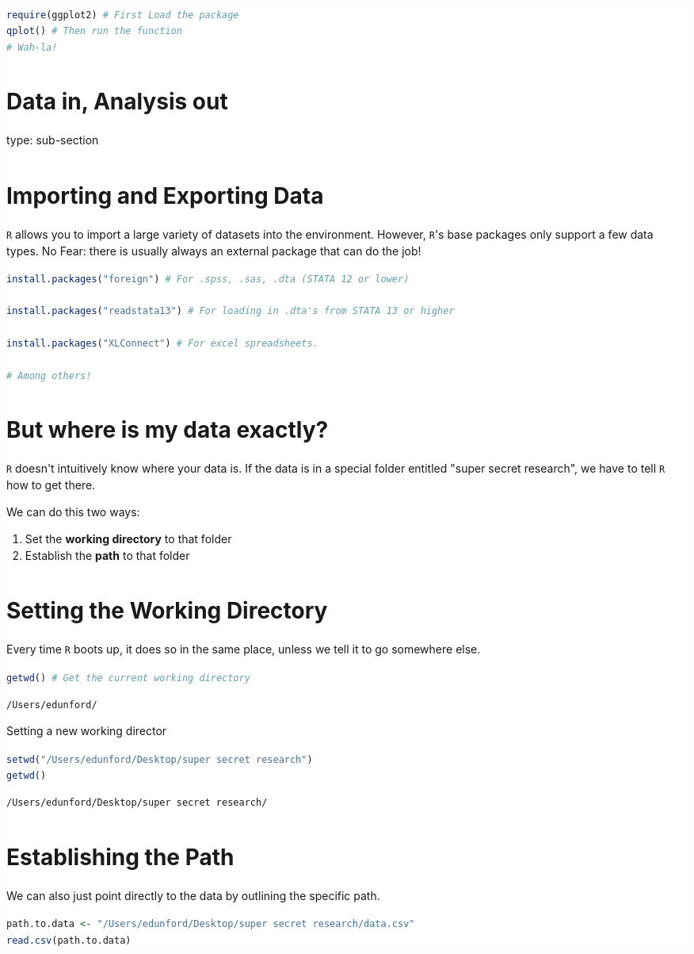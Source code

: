```r
require(ggplot2) # First Load the package
qplot() # Then run the function
# Wah-la!
```

Data in, Analysis out
========================================================
type: sub-section

Importing and Exporting Data
========================================================
`R` allows you to import a large variety of datasets into the environment. However, `R`'s base packages only support a few data types. No Fear: there is usually always an external package that can do the job!


```r
install.packages("foreign") # For .spss, .sas, .dta (STATA 12 or lower)

install.packages("readstata13") # For loading in .dta's from STATA 13 or higher

install.packages("XLConnect") # For excel spreadsheets.

# Among others!
```

But where is my data exactly?
========================================================
`R` doesn't intuitively know where your data is. If the data is in a special folder entitled "super secret research", we have to tell `R` how to get there. 

We can do this two ways:

  1. Set the **working directory** to that folder
  2. Establish the **path** to that folder
  
Setting the Working Directory
========================================================
Every time `R` boots up, it does so in the same place, unless we tell it to go somewhere else. 

```r
getwd() # Get the current working directory
```
`/Users/edunford/`

Setting a new working director

```r
setwd("/Users/edunford/Desktop/super secret research")
getwd()
```
`/Users/edunford/Desktop/super secret research/`

Establishing the Path
========================================================
We can also just point directly to the data by outlining the specific path.

```r
path.to.data <- "/Users/edunford/Desktop/super secret research/data.csv"
read.csv(path.to.data)
```
